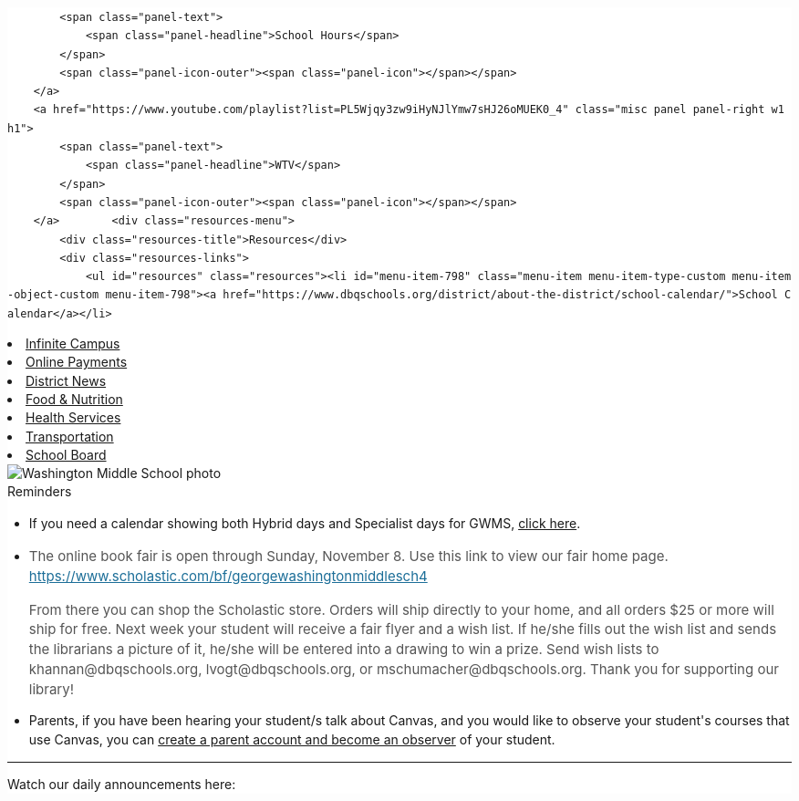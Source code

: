 			<span class="panel-text">
				<span class="panel-headline">School Hours</span>
			</span>
			<span class="panel-icon-outer"><span class="panel-icon"></span></span>
		</a>
		<a href="https://www.youtube.com/playlist?list=PL5Wjqy3zw9iHyNJlYmw7sHJ26oMUEK0_4" class="misc panel panel-right w1 h1">
			<span class="panel-text">
				<span class="panel-headline">WTV</span>
			</span>
			<span class="panel-icon-outer"><span class="panel-icon"></span></span>
		</a>		<div class="resources-menu">
			<div class="resources-title">Resources</div>
			<div class="resources-links">
				<ul id="resources" class="resources"><li id="menu-item-798" class="menu-item menu-item-type-custom menu-item-object-custom menu-item-798"><a href="https://www.dbqschools.org/district/about-the-district/school-calendar/">School Calendar</a></li>
<li id="menu-item-799" class="menu-item menu-item-type-custom menu-item-object-custom menu-item-799"><a href="https://sis.dbqschools.org/campus/portal/dubuque.jsp">Infinite Campus</a></li>
<li id="menu-item-800" class="menu-item menu-item-type-custom menu-item-object-custom menu-item-800"><a href="https://www.dbqschools.org/onlinepayments/">Online Payments</a></li>
<li id="menu-item-801" class="menu-item menu-item-type-custom menu-item-object-custom menu-item-801"><a href="https://www.dbqschools.org/news/">District News</a></li>
<li id="menu-item-802" class="menu-item menu-item-type-custom menu-item-object-custom menu-item-802"><a href="https://www.dbqschools.org/district/departments/food-nutrition/">Food &#038; Nutrition</a></li>
<li id="menu-item-803" class="menu-item menu-item-type-custom menu-item-object-custom menu-item-803"><a href="https://www.dbqschools.org/district/departments/health-services/">Health Services</a></li>
<li id="menu-item-804" class="menu-item menu-item-type-custom menu-item-object-custom menu-item-804"><a href="https://www.dbqschools.org/district/departments/transportation/">Transportation</a></li>
<li id="menu-item-805" class="menu-item menu-item-type-custom menu-item-object-custom menu-item-805"><a href="https://www.dbqschools.org/school-board/">School Board</a></li>
</ul>			</div>
		</div>
			</div><!-- .col-1 -->
	<div class="col-2">		<div class="header-image panel w4 h2">
			<img src="https://cdn.dbqschools.org/wp-content/uploads/sites/18/2015/06/washington-school-exterior.jpg" width="675" height="338" alt="Washington Middle School photo" />
		</div><!-- .header-image -->		<div class="reminders">
			<div class="reminders-title">Reminders</div>
			<ul>				<li><p>If you need a calendar showing both Hybrid days and Specialist days for GWMS, <a href="https://cdn.dbqschools.org/wp-content/uploads/sites/18/2020/11/Trimesters-1-and-2_Hybrid-Schedule-1.pdf">click here</a>.</p>
</li>				<li><p style="margin-bottom: 0px;padding: 0px;color: #555555;font-size: 15px">The online book fair is open through Sunday, November 8. Use this link to view our fair home page. <a style="cursor: pointer;color: #1c6e98" href="https://www.scholastic.com/bf/georgewashingtonmiddlesch4" target="_blank" rel="nofollow noopener" data-id="l-2552898960">https://www.scholastic.com/bf/georgewashingtonmiddlesch4</a></p>
<p style="margin-bottom: 0px;padding: 0px;color: #555555;font-size: 15px">From there you can shop the Scholastic store. Orders will ship directly to your home, and all orders $25 or more will ship for free. Next week your student will receive a fair flyer and a wish list. If he/she fills out the wish list and sends the librarians a picture of it, he/she will be entered into a drawing to win a prize. Send wish lists to khannan@dbqschools.org, lvogt@dbqschools.org, or mschumacher@dbqschools.org. Thank you for supporting our library!</p>
</li>				<li><p>Parents, if you have been hearing your student/s talk about Canvas, and you would like to observe your student's courses that use Canvas, you can <a href="https://cdn.dbqschools.org/wp-content/uploads/sites/18/2018/09/How-to-Observe-Your-Child-in-Canvas-2018.pdf">create a parent account and become an observer</a> of your student.</p>
</li>			</ul>
		</div><!-- .reminders -->		
		<div id="inner-content" class="rte">
						<hr />
			<p class="h3">Watch our daily announcements here:</p>